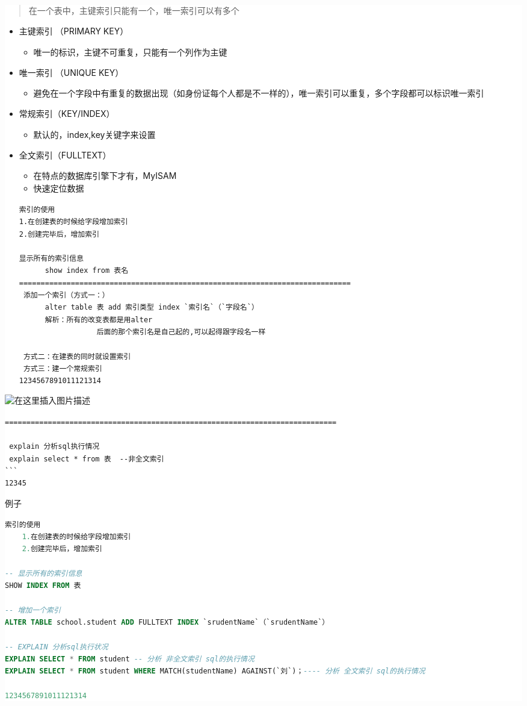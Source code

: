 > 在一个表中，主键索引只能有一个，唯一索引可以有多个

- 主键索引 （PRIMARY KEY）

  - 唯一的标识，主键不可重复，只能有一个列作为主键

- 唯一索引 （UNIQUE KEY）

  - 避免在一个字段中有重复的数据出现（如身份证每个人都是不一样的），唯一索引可以重复，多个字段都可以标识唯一索引

- 常规索引（KEY/INDEX）

  - 默认的，index,key关键字来设置

- 全文索引（FULLTEXT）

  - 在特点的数据库引擎下才有，MyISAM
  - 快速定位数据

  ```
  索引的使用
  1.在创建表的时候给字段增加索引
  2.创建完毕后，增加索引
  
  显示所有的索引信息
   		show index from 表名
  =============================================================================
   添加一个索引（方式一：）
   		alter table 表 add 索引类型 index `索引名`（`字段名`）
   		解析：所有的改变表都是用alter
   		   			后面的那个索引名是自己起的,可以起得跟字段名一样
   
   方式二：在建表的同时就设置索引
   方式三：建一个常规索引
  1234567891011121314
  ```

![在这里插入图片描述](https://img-blog.csdnimg.cn/245d4155b73a4386a14a3f57332d7245.png)

````
=============================================================================

 explain 分析sql执行情况
 explain select * from 表  --非全文索引
```
12345
````

例子

```sql
索引的使用
  	1.在创建表的时候给字段增加索引
	2.创建完毕后，增加索引

-- 显示所有的索引信息
SHOW INDEX FROM 表

-- 增加一个索引
ALTER TABLE school.student ADD FULLTEXT INDEX `srudentName`（`srudentName`）

-- EXPLAIN 分析sql执行状况
EXPLAIN SELECT * FROM student -- 分析 非全文索引 sql的执行情况
EXPLAIN SELECT * FROM student WHERE MATCH(studentName) AGAINST(`刘`)；---- 分析 全文索引 sql的执行情况

1234567891011121314
```
